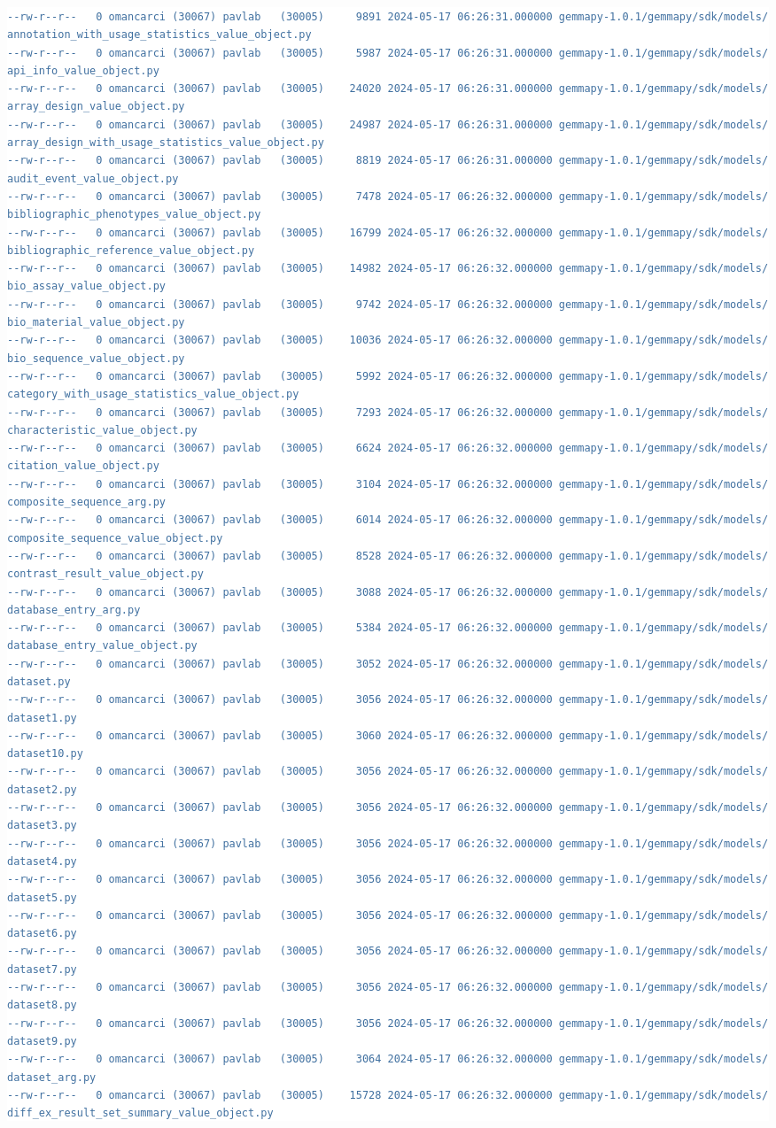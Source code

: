```diff
--rw-r--r--   0 omancarci (30067) pavlab   (30005)     9891 2024-05-17 06:26:31.000000 gemmapy-1.0.1/gemmapy/sdk/models/annotation_with_usage_statistics_value_object.py
--rw-r--r--   0 omancarci (30067) pavlab   (30005)     5987 2024-05-17 06:26:31.000000 gemmapy-1.0.1/gemmapy/sdk/models/api_info_value_object.py
--rw-r--r--   0 omancarci (30067) pavlab   (30005)    24020 2024-05-17 06:26:31.000000 gemmapy-1.0.1/gemmapy/sdk/models/array_design_value_object.py
--rw-r--r--   0 omancarci (30067) pavlab   (30005)    24987 2024-05-17 06:26:31.000000 gemmapy-1.0.1/gemmapy/sdk/models/array_design_with_usage_statistics_value_object.py
--rw-r--r--   0 omancarci (30067) pavlab   (30005)     8819 2024-05-17 06:26:31.000000 gemmapy-1.0.1/gemmapy/sdk/models/audit_event_value_object.py
--rw-r--r--   0 omancarci (30067) pavlab   (30005)     7478 2024-05-17 06:26:32.000000 gemmapy-1.0.1/gemmapy/sdk/models/bibliographic_phenotypes_value_object.py
--rw-r--r--   0 omancarci (30067) pavlab   (30005)    16799 2024-05-17 06:26:32.000000 gemmapy-1.0.1/gemmapy/sdk/models/bibliographic_reference_value_object.py
--rw-r--r--   0 omancarci (30067) pavlab   (30005)    14982 2024-05-17 06:26:32.000000 gemmapy-1.0.1/gemmapy/sdk/models/bio_assay_value_object.py
--rw-r--r--   0 omancarci (30067) pavlab   (30005)     9742 2024-05-17 06:26:32.000000 gemmapy-1.0.1/gemmapy/sdk/models/bio_material_value_object.py
--rw-r--r--   0 omancarci (30067) pavlab   (30005)    10036 2024-05-17 06:26:32.000000 gemmapy-1.0.1/gemmapy/sdk/models/bio_sequence_value_object.py
--rw-r--r--   0 omancarci (30067) pavlab   (30005)     5992 2024-05-17 06:26:32.000000 gemmapy-1.0.1/gemmapy/sdk/models/category_with_usage_statistics_value_object.py
--rw-r--r--   0 omancarci (30067) pavlab   (30005)     7293 2024-05-17 06:26:32.000000 gemmapy-1.0.1/gemmapy/sdk/models/characteristic_value_object.py
--rw-r--r--   0 omancarci (30067) pavlab   (30005)     6624 2024-05-17 06:26:32.000000 gemmapy-1.0.1/gemmapy/sdk/models/citation_value_object.py
--rw-r--r--   0 omancarci (30067) pavlab   (30005)     3104 2024-05-17 06:26:32.000000 gemmapy-1.0.1/gemmapy/sdk/models/composite_sequence_arg.py
--rw-r--r--   0 omancarci (30067) pavlab   (30005)     6014 2024-05-17 06:26:32.000000 gemmapy-1.0.1/gemmapy/sdk/models/composite_sequence_value_object.py
--rw-r--r--   0 omancarci (30067) pavlab   (30005)     8528 2024-05-17 06:26:32.000000 gemmapy-1.0.1/gemmapy/sdk/models/contrast_result_value_object.py
--rw-r--r--   0 omancarci (30067) pavlab   (30005)     3088 2024-05-17 06:26:32.000000 gemmapy-1.0.1/gemmapy/sdk/models/database_entry_arg.py
--rw-r--r--   0 omancarci (30067) pavlab   (30005)     5384 2024-05-17 06:26:32.000000 gemmapy-1.0.1/gemmapy/sdk/models/database_entry_value_object.py
--rw-r--r--   0 omancarci (30067) pavlab   (30005)     3052 2024-05-17 06:26:32.000000 gemmapy-1.0.1/gemmapy/sdk/models/dataset.py
--rw-r--r--   0 omancarci (30067) pavlab   (30005)     3056 2024-05-17 06:26:32.000000 gemmapy-1.0.1/gemmapy/sdk/models/dataset1.py
--rw-r--r--   0 omancarci (30067) pavlab   (30005)     3060 2024-05-17 06:26:32.000000 gemmapy-1.0.1/gemmapy/sdk/models/dataset10.py
--rw-r--r--   0 omancarci (30067) pavlab   (30005)     3056 2024-05-17 06:26:32.000000 gemmapy-1.0.1/gemmapy/sdk/models/dataset2.py
--rw-r--r--   0 omancarci (30067) pavlab   (30005)     3056 2024-05-17 06:26:32.000000 gemmapy-1.0.1/gemmapy/sdk/models/dataset3.py
--rw-r--r--   0 omancarci (30067) pavlab   (30005)     3056 2024-05-17 06:26:32.000000 gemmapy-1.0.1/gemmapy/sdk/models/dataset4.py
--rw-r--r--   0 omancarci (30067) pavlab   (30005)     3056 2024-05-17 06:26:32.000000 gemmapy-1.0.1/gemmapy/sdk/models/dataset5.py
--rw-r--r--   0 omancarci (30067) pavlab   (30005)     3056 2024-05-17 06:26:32.000000 gemmapy-1.0.1/gemmapy/sdk/models/dataset6.py
--rw-r--r--   0 omancarci (30067) pavlab   (30005)     3056 2024-05-17 06:26:32.000000 gemmapy-1.0.1/gemmapy/sdk/models/dataset7.py
--rw-r--r--   0 omancarci (30067) pavlab   (30005)     3056 2024-05-17 06:26:32.000000 gemmapy-1.0.1/gemmapy/sdk/models/dataset8.py
--rw-r--r--   0 omancarci (30067) pavlab   (30005)     3056 2024-05-17 06:26:32.000000 gemmapy-1.0.1/gemmapy/sdk/models/dataset9.py
--rw-r--r--   0 omancarci (30067) pavlab   (30005)     3064 2024-05-17 06:26:32.000000 gemmapy-1.0.1/gemmapy/sdk/models/dataset_arg.py
--rw-r--r--   0 omancarci (30067) pavlab   (30005)    15728 2024-05-17 06:26:32.000000 gemmapy-1.0.1/gemmapy/sdk/models/diff_ex_result_set_summary_value_object.py
```